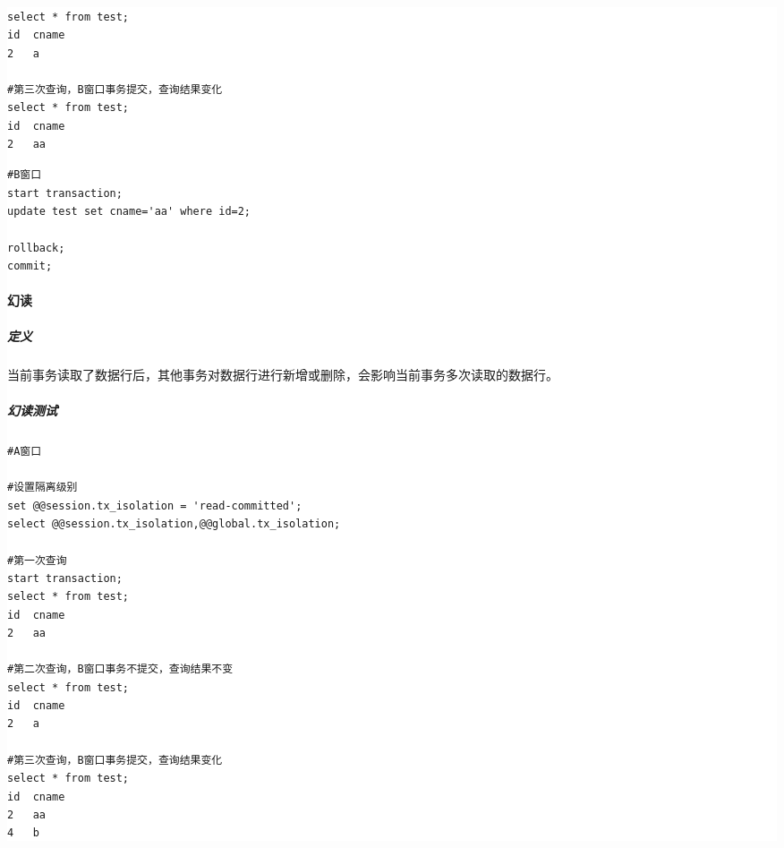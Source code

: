 ```
select * from test;
id	cname
2	a

#第三次查询，B窗口事务提交，查询结果变化
select * from test;
id	cname
2	aa
```

```
#B窗口
start transaction;
update test set cname='aa' where id=2;

rollback;
commit;
```

#### 幻读

##### 定义

<p>
当前事务读取了数据行后，其他事务对数据行进行新增或删除，会影响当前事务多次读取的数据行。
</p>

##### 幻读测试

```
#A窗口

#设置隔离级别
set @@session.tx_isolation = 'read-committed';
select @@session.tx_isolation,@@global.tx_isolation;

#第一次查询
start transaction;
select * from test;
id	cname
2	aa

#第二次查询，B窗口事务不提交，查询结果不变
select * from test;
id	cname
2	a

#第三次查询，B窗口事务提交，查询结果变化
select * from test;
id	cname
2	aa
4   b
```
